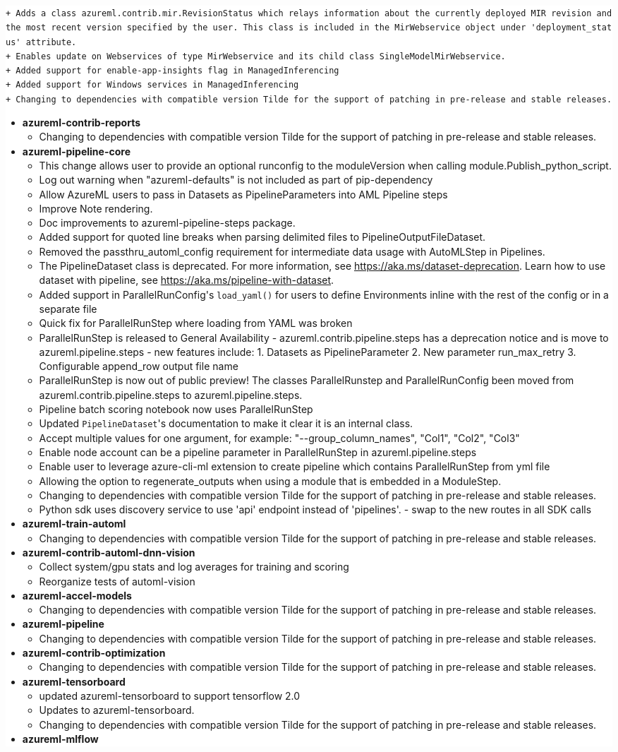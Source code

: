     + Adds a class azureml.contrib.mir.RevisionStatus which relays information about the currently deployed MIR revision and the most recent version specified by the user. This class is included in the MirWebservice object under 'deployment_status' attribute.
    + Enables update on Webservices of type MirWebservice and its child class SingleModelMirWebservice.
    + Added support for enable-app-insights flag in ManagedInferencing
    + Added support for Windows services in ManagedInferencing
    + Changing to dependencies with compatible version Tilde for the support of patching in pre-release and stable releases.
  + **azureml-contrib-reports**
    + Changing to dependencies with compatible version Tilde for the support of patching in pre-release and stable releases.
  + **azureml-pipeline-core**
    + This change allows user to provide an optional runconfig to the moduleVersion when calling module.Publish_python_script.
    + Log out warning when "azureml-defaults" is not included as part of pip-dependency
    + Allow AzureML users to pass in Datasets as PipelineParameters into AML Pipeline steps
    + Improve Note rendering.
    + Doc improvements to azureml-pipeline-steps package.
    + Added support for quoted line breaks when parsing delimited files to PipelineOutputFileDataset.
    + Removed the passthru_automl_config requirement for intermediate data usage with AutoMLStep in Pipelines.
    + The PipelineDataset class is deprecated. For more information, see https://aka.ms/dataset-deprecation. Learn how to use dataset with pipeline, see https://aka.ms/pipeline-with-dataset.
    + Added support in ParallelRunConfig's `load_yaml()` for users to define Environments inline with the rest of the config or in a separate file
    + Quick fix for ParallelRunStep where loading from YAML was broken
    + ParallelRunStep is released to General Availability - azureml.contrib.pipeline.steps has a deprecation notice and is move to azureml.pipeline.steps - new features include: 1. Datasets as PipelineParameter 2. New parameter run_max_retry 3. Configurable append_row output file name
    + ParallelRunStep is now out of public preview! The classes ParallelRunstep and ParallelRunConfig been moved from azureml.contrib.pipeline.steps to azureml.pipeline.steps.
    +  Pipeline batch scoring notebook now uses ParallelRunStep
    + Updated `PipelineDataset`'s documentation to make it clear it is an internal class.
    + Accept multiple values for one argument, for example: "--group_column_names", "Col1", "Col2", "Col3"
    + Enable node account can be a pipeline parameter in ParallelRunStep in azureml.pipeline.steps
    + Enable user to leverage azure-cli-ml extension to create pipeline which contains ParallelRunStep from yml file
    + Allowing the option to regenerate_outputs when using a module that is embedded in a ModuleStep.
    + Changing to dependencies with compatible version Tilde for the support of patching in pre-release and stable releases.
    + Python sdk uses discovery service to use 'api' endpoint instead of 'pipelines'. - swap to the new routes in all SDK calls
  + **azureml-train-automl**
    + Changing to dependencies with compatible version Tilde for the support of patching in pre-release and stable releases.
  + **azureml-contrib-automl-dnn-vision**
    + Collect system/gpu stats and log averages for training and scoring
    + Reorganize tests of automl-vision
  + **azureml-accel-models**
    + Changing to dependencies with compatible version Tilde for the support of patching in pre-release and stable releases.
  + **azureml-pipeline**
    + Changing to dependencies with compatible version Tilde for the support of patching in pre-release and stable releases.
  + **azureml-contrib-optimization**
    + Changing to dependencies with compatible version Tilde for the support of patching in pre-release and stable releases.
  + **azureml-tensorboard**
    + updated azureml-tensorboard to support tensorflow 2.0
    + Updates to azureml-tensorboard.
    + Changing to dependencies with compatible version Tilde for the support of patching in pre-release and stable releases.
  + **azureml-mlflow**